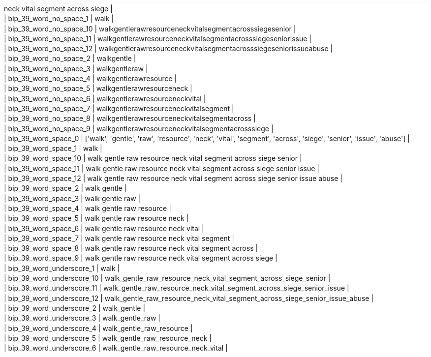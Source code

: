 neck
vital
segment
across
siege |  
| bip_39_word_no_space_1 | walk |  
| bip_39_word_no_space_10 | walkgentlerawresourceneckvitalsegmentacrosssiegesenior |  
| bip_39_word_no_space_11 | walkgentlerawresourceneckvitalsegmentacrosssiegeseniorissue |  
| bip_39_word_no_space_12 | walkgentlerawresourceneckvitalsegmentacrosssiegeseniorissueabuse |  
| bip_39_word_no_space_2 | walkgentle |  
| bip_39_word_no_space_3 | walkgentleraw |  
| bip_39_word_no_space_4 | walkgentlerawresource |  
| bip_39_word_no_space_5 | walkgentlerawresourceneck |  
| bip_39_word_no_space_6 | walkgentlerawresourceneckvital |  
| bip_39_word_no_space_7 | walkgentlerawresourceneckvitalsegment |  
| bip_39_word_no_space_8 | walkgentlerawresourceneckvitalsegmentacross |  
| bip_39_word_no_space_9 | walkgentlerawresourceneckvitalsegmentacrosssiege |  
| bip_39_word_space_0 | ['walk', 'gentle', 'raw', 'resource', 'neck', 'vital', 'segment', 'across', 'siege', 'senior', 'issue', 'abuse'] |  
| bip_39_word_space_1 | walk |  
| bip_39_word_space_10 | walk gentle raw resource neck vital segment across siege senior |  
| bip_39_word_space_11 | walk gentle raw resource neck vital segment across siege senior issue |  
| bip_39_word_space_12 | walk gentle raw resource neck vital segment across siege senior issue abuse |  
| bip_39_word_space_2 | walk gentle |  
| bip_39_word_space_3 | walk gentle raw |  
| bip_39_word_space_4 | walk gentle raw resource |  
| bip_39_word_space_5 | walk gentle raw resource neck |  
| bip_39_word_space_6 | walk gentle raw resource neck vital |  
| bip_39_word_space_7 | walk gentle raw resource neck vital segment |  
| bip_39_word_space_8 | walk gentle raw resource neck vital segment across |  
| bip_39_word_space_9 | walk gentle raw resource neck vital segment across siege |  
| bip_39_word_underscore_1 | walk |  
| bip_39_word_underscore_10 | walk_gentle_raw_resource_neck_vital_segment_across_siege_senior |  
| bip_39_word_underscore_11 | walk_gentle_raw_resource_neck_vital_segment_across_siege_senior_issue |  
| bip_39_word_underscore_12 | walk_gentle_raw_resource_neck_vital_segment_across_siege_senior_issue_abuse |  
| bip_39_word_underscore_2 | walk_gentle |  
| bip_39_word_underscore_3 | walk_gentle_raw |  
| bip_39_word_underscore_4 | walk_gentle_raw_resource |  
| bip_39_word_underscore_5 | walk_gentle_raw_resource_neck |  
| bip_39_word_underscore_6 | walk_gentle_raw_resource_neck_vital |  